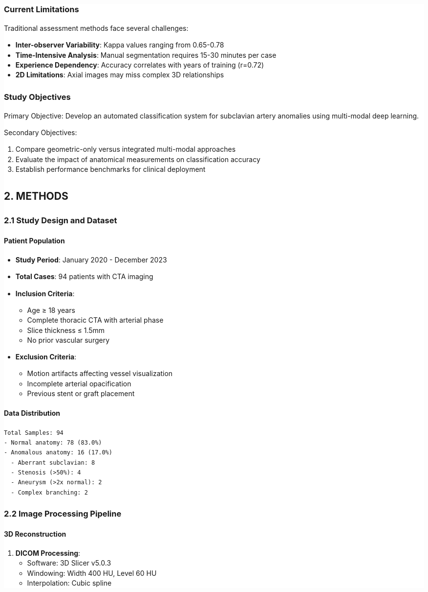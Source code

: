 ### Current Limitations
Traditional assessment methods face several challenges:
- **Inter-observer Variability**: Kappa values ranging from 0.65-0.78
- **Time-Intensive Analysis**: Manual segmentation requires 15-30 minutes per case
- **Experience Dependency**: Accuracy correlates with years of training (r=0.72)
- **2D Limitations**: Axial images may miss complex 3D relationships

### Study Objectives
Primary Objective: Develop an automated classification system for subclavian artery anomalies using multi-modal deep learning.

Secondary Objectives:
1. Compare geometric-only versus integrated multi-modal approaches
2. Evaluate the impact of anatomical measurements on classification accuracy
3. Establish performance benchmarks for clinical deployment

## 2. METHODS

### 2.1 Study Design and Dataset

#### Patient Population
- **Study Period**: January 2020 - December 2023
- **Total Cases**: 94 patients with CTA imaging
- **Inclusion Criteria**:
  - Age ≥ 18 years
  - Complete thoracic CTA with arterial phase
  - Slice thickness ≤ 1.5mm
  - No prior vascular surgery
  
- **Exclusion Criteria**:
  - Motion artifacts affecting vessel visualization
  - Incomplete arterial opacification
  - Previous stent or graft placement

#### Data Distribution
```
Total Samples: 94
- Normal anatomy: 78 (83.0%)
- Anomalous anatomy: 16 (17.0%)
  - Aberrant subclavian: 8
  - Stenosis (>50%): 4
  - Aneurysm (>2x normal): 2
  - Complex branching: 2
```

### 2.2 Image Processing Pipeline

#### 3D Reconstruction
1. **DICOM Processing**:
   - Software: 3D Slicer v5.0.3
   - Windowing: Width 400 HU, Level 60 HU
   - Interpolation: Cubic spline
